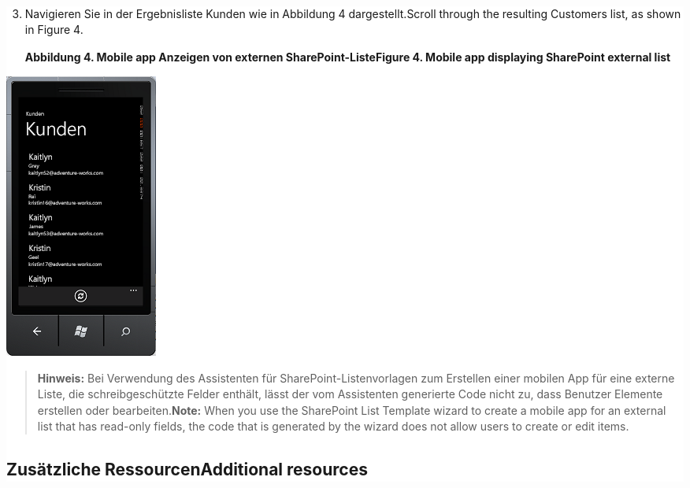  
3. <span data-ttu-id="f1f6a-201">Navigieren Sie in der Ergebnisliste Kunden wie in Abbildung 4 dargestellt.</span><span class="sxs-lookup"><span data-stu-id="f1f6a-201">Scroll through the resulting Customers list, as shown in Figure 4.</span></span>
    
   <span data-ttu-id="f1f6a-202">**Abbildung 4. Mobile app Anzeigen von externen SharePoint-Liste**</span><span class="sxs-lookup"><span data-stu-id="f1f6a-202">**Figure 4. Mobile app displaying SharePoint external list**</span></span>

  

  ![Demo für mobile BDC-App](../images/SPCon15_BDCMobileAppDemo.png)
  

  

  

> <span data-ttu-id="f1f6a-204">**Hinweis:** Bei Verwendung des Assistenten für SharePoint-Listenvorlagen zum Erstellen einer mobilen App für eine externe Liste, die schreibgeschützte Felder enthält, lässt der vom Assistenten generierte Code nicht zu, dass Benutzer Elemente erstellen oder bearbeiten.</span><span class="sxs-lookup"><span data-stu-id="f1f6a-204">**Note:** When you use the SharePoint List Template wizard to create a mobile app for an external list that has read-only fields, the code that is generated by the wizard does not allow users to create or edit items.</span></span> 
  
    
    


## <a name="additional-resources"></a><span data-ttu-id="f1f6a-205">Zusätzliche Ressourcen</span><span class="sxs-lookup"><span data-stu-id="f1f6a-205">Additional resources</span></span>
<span data-ttu-id="f1f6a-206"><a name="SP15createmobileapp_addlresources"> </a></span><span class="sxs-lookup"><span data-stu-id="f1f6a-206"><a name="SP15createmobileapp_addlresources"> </a></span></span>


  
    
    